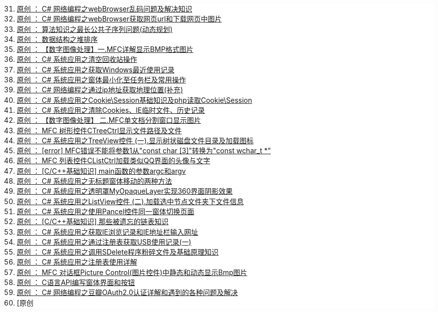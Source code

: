 31. [原创
：  C# 网络编程之webBrowser乱码问题及解决知识](https://blog.csdn.net/Eastmount/article/details/11935701)
32. [原创
：  C# 网络编程之webBrowser获取网页url和下载网页中图片](https://blog.csdn.net/Eastmount/article/details/12235521)
33. [原创
：  算法知识之最长公共子序列问题(动态规划)](https://blog.csdn.net/Eastmount/article/details/14162173)
34. [原创
：  数据结构之堆排序](https://blog.csdn.net/Eastmount/article/details/17376243)
35. [原创
：  【数字图像处理】一.MFC详解显示BMP格式图片](https://blog.csdn.net/Eastmount/article/details/18238863)
36. [原创
：  C# 系统应用之清空回收站操作](https://blog.csdn.net/Eastmount/article/details/18414935)
37. [原创
：  C# 系统应用之获取Windows最近使用记录](https://blog.csdn.net/Eastmount/article/details/18474655)
38. [原创
：  C# 系统应用之窗体最小化至任务栏及常用操作](https://blog.csdn.net/Eastmount/article/details/18604721)
39. [原创
：  C# 网络编程之通过ip地址获取地理位置(补充)](https://blog.csdn.net/Eastmount/article/details/18663301)
40. [原创
：  C# 系统应用之Cookie\Session基础知识及php读取Cookie\Session](https://blog.csdn.net/Eastmount/article/details/18767773)
41. [原创
：  C# 系统应用之清除Cookies、IE临时文件、历史记录](https://blog.csdn.net/Eastmount/article/details/18821221)
42. [原创
：  【数字图像处理】 二.MFC单文档分割窗口显示图片](https://blog.csdn.net/Eastmount/article/details/18987539)
43. [原创
：  MFC 树形控件CTreeCtrl显示文件路径及文件](https://blog.csdn.net/Eastmount/article/details/19120567)
44. [原创
：  C# 系统应用之TreeView控件 (一).显示树状磁盘文件目录及加载图标](https://blog.csdn.net/Eastmount/article/details/19453107)
45. [原创
：  [error] MFC错误不能将参数1从"const char [3]"转换为"const wchar_t *"](https://blog.csdn.net/Eastmount/article/details/19986515)
46. [原创
：  MFC 列表控件CListCtrl加载类似QQ界面的头像与文字](https://blog.csdn.net/Eastmount/article/details/20085489)
47. [原创
：  [C/C++基础知识] main函数的参数argc和argv](https://blog.csdn.net/Eastmount/article/details/20413773)
48. [原创
：  C# 系统应用之无标题窗体移动的两种方法](https://blog.csdn.net/Eastmount/article/details/20707363)
49. [原创
：  C# 系统应用之透明罩MyOpaqueLayer实现360界面阴影效果](https://blog.csdn.net/Eastmount/article/details/20914999)
50. [原创
：  C# 系统应用之ListView控件 (二).加载选中节点文件夹下文件信息](https://blog.csdn.net/Eastmount/article/details/21241313)
51. [原创
：  C# 系统应用之使用Pancel控件同一窗体切换页面](https://blog.csdn.net/Eastmount/article/details/21461275)
52. [原创
：  [C/C++基础知识] 那些被遗忘的链表知识](https://blog.csdn.net/Eastmount/article/details/22224949)
53. [原创
：  C# 系统应用之获取IE浏览记录和IE地址栏输入网址](https://blog.csdn.net/Eastmount/article/details/22830903)
54. [原创
：  C# 系统应用之通过注册表获取USB使用记录(一)](https://blog.csdn.net/Eastmount/article/details/23136821)
55. [原创
：  C# 系统应用之调用SDelete程序粉碎文件及基础原理知识](https://blog.csdn.net/Eastmount/article/details/23792823)
56. [原创
：  C# 系统应用之注册表使用详解](https://blog.csdn.net/Eastmount/article/details/25428405)
57. [原创
：  MFC 对话框Picture Control(图片控件)中静态和动态显示Bmp图片](https://blog.csdn.net/Eastmount/article/details/26404733)
58. [原创
：  C语言API编写窗体界面和按钮](https://blog.csdn.net/Eastmount/article/details/26902307)
59. [原创
：  C# 网络编程之豆瓣OAuth2.0认证详解和遇到的各种问题及解决](https://blog.csdn.net/Eastmount/article/details/26872793)
60. [原创